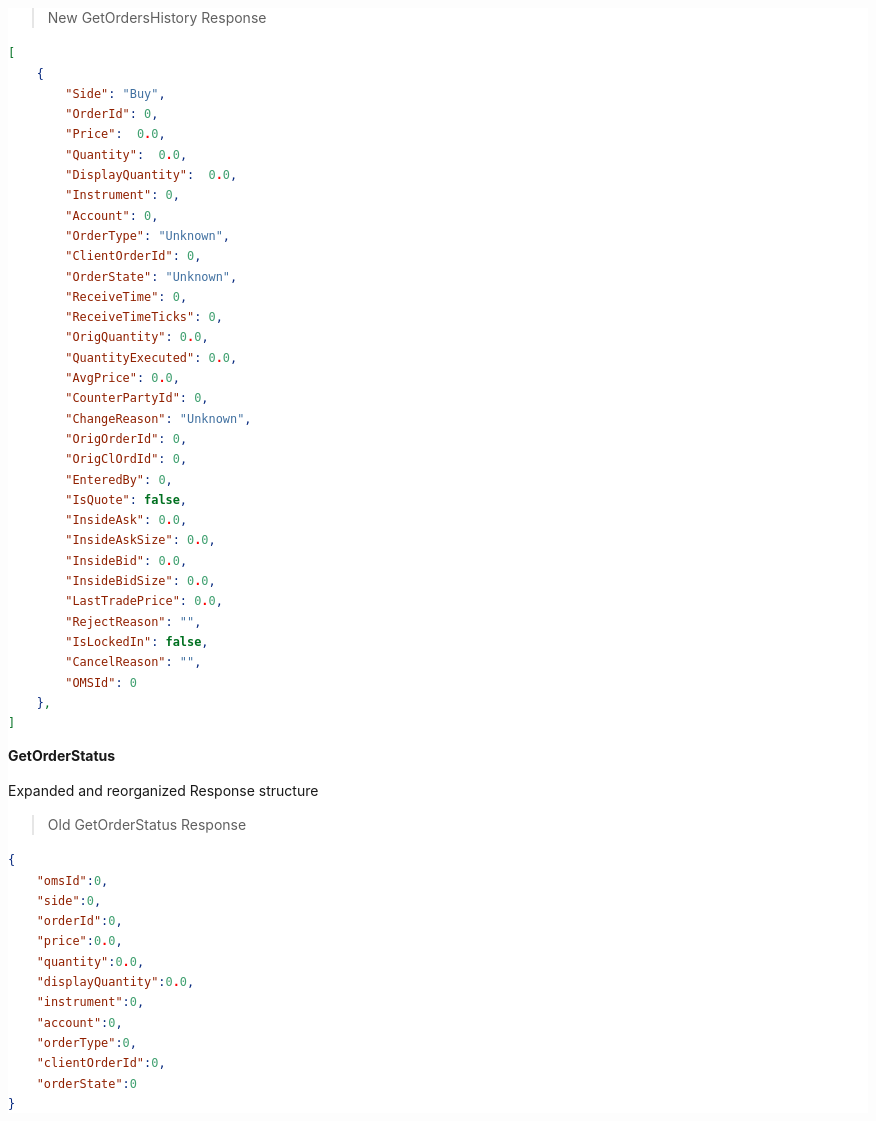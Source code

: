 >New GetOrdersHistory Response

```json
[
    {
        "Side": "Buy",
        "OrderId": 0,
        "Price":  0.0,
        "Quantity":  0.0,
        "DisplayQuantity":  0.0,
        "Instrument": 0,
        "Account": 0,
        "OrderType": "Unknown",
        "ClientOrderId": 0,
        "OrderState": "Unknown",
        "ReceiveTime": 0,
        "ReceiveTimeTicks": 0,
        "OrigQuantity": 0.0,
        "QuantityExecuted": 0.0,
        "AvgPrice": 0.0,
        "CounterPartyId": 0,
        "ChangeReason": "Unknown",
        "OrigOrderId": 0,
        "OrigClOrdId": 0,
        "EnteredBy": 0,
        "IsQuote": false,
        "InsideAsk": 0.0,
        "InsideAskSize": 0.0,
        "InsideBid": 0.0,
        "InsideBidSize": 0.0,
        "LastTradePrice": 0.0,
        "RejectReason": "",
        "IsLockedIn": false,
        "CancelReason": "",
        "OMSId": 0
    },
]
```

**GetOrderStatus**

Expanded and reorganized Response structure


>Old GetOrderStatus Response

```json
{
    "omsId":0,
    "side":0,
    "orderId":0,
    "price":0.0,
    "quantity":0.0,
    "displayQuantity":0.0,
    "instrument":0,
    "account":0,
    "orderType":0,
    "clientOrderId":0,
    "orderState":0
}
```
